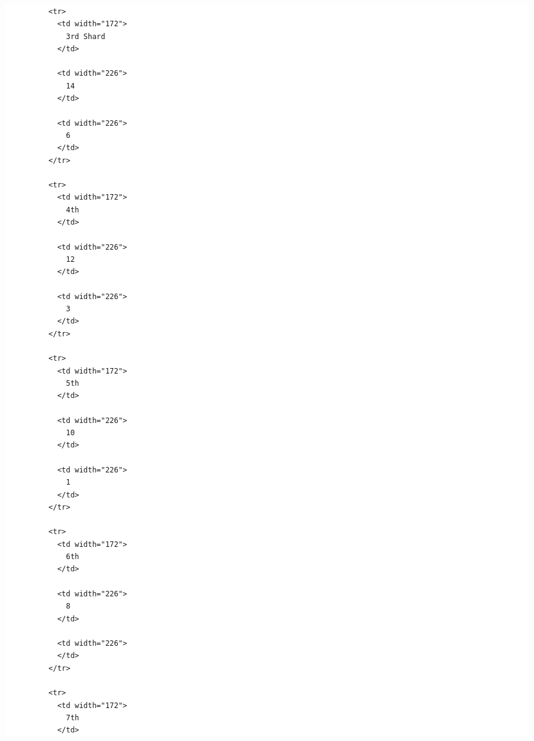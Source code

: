               <tr>
                <td width="172">
                  3rd Shard
                </td>
                
                <td width="226">
                  14
                </td>
                
                <td width="226">
                  6
                </td>
              </tr>
              
              <tr>
                <td width="172">
                  4th
                </td>
                
                <td width="226">
                  12
                </td>
                
                <td width="226">
                  3
                </td>
              </tr>
              
              <tr>
                <td width="172">
                  5th
                </td>
                
                <td width="226">
                  10
                </td>
                
                <td width="226">
                  1
                </td>
              </tr>
              
              <tr>
                <td width="172">
                  6th
                </td>
                
                <td width="226">
                  8
                </td>
                
                <td width="226">
                </td>
              </tr>
              
              <tr>
                <td width="172">
                  7th
                </td>
                